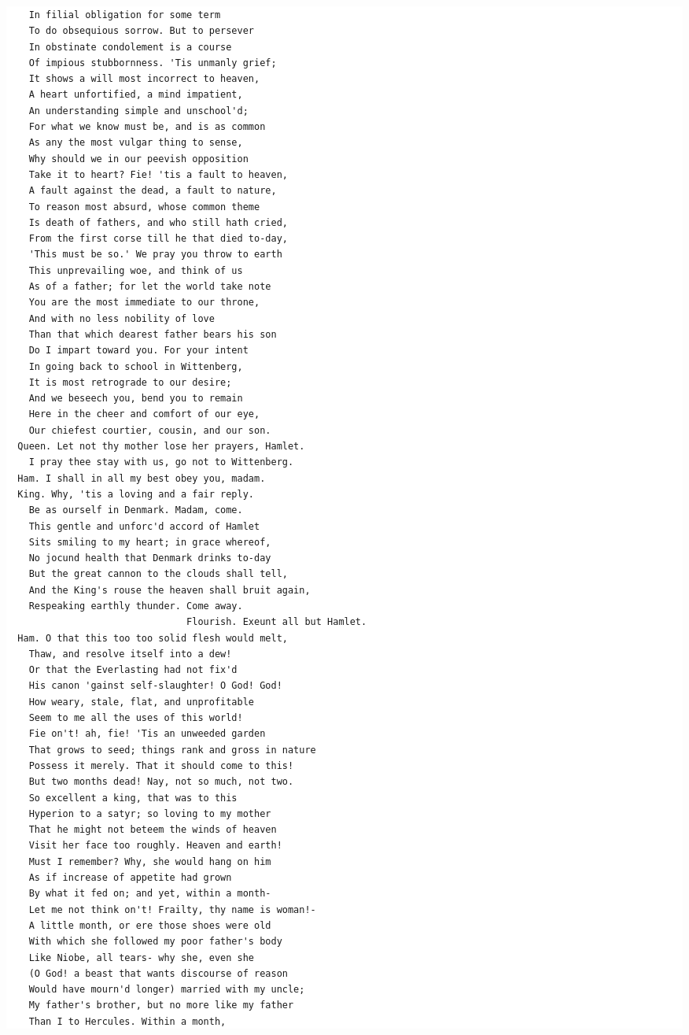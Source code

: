         In filial obligation for some term
        To do obsequious sorrow. But to persever  
        In obstinate condolement is a course
        Of impious stubbornness. 'Tis unmanly grief;
        It shows a will most incorrect to heaven,
        A heart unfortified, a mind impatient,
        An understanding simple and unschool'd;
        For what we know must be, and is as common
        As any the most vulgar thing to sense,
        Why should we in our peevish opposition
        Take it to heart? Fie! 'tis a fault to heaven,
        A fault against the dead, a fault to nature,
        To reason most absurd, whose common theme
        Is death of fathers, and who still hath cried,
        From the first corse till he that died to-day,
        'This must be so.' We pray you throw to earth
        This unprevailing woe, and think of us
        As of a father; for let the world take note
        You are the most immediate to our throne,
        And with no less nobility of love
        Than that which dearest father bears his son
        Do I impart toward you. For your intent  
        In going back to school in Wittenberg,
        It is most retrograde to our desire;
        And we beseech you, bend you to remain
        Here in the cheer and comfort of our eye,
        Our chiefest courtier, cousin, and our son.
      Queen. Let not thy mother lose her prayers, Hamlet.
        I pray thee stay with us, go not to Wittenberg.
      Ham. I shall in all my best obey you, madam.
      King. Why, 'tis a loving and a fair reply.
        Be as ourself in Denmark. Madam, come.
        This gentle and unforc'd accord of Hamlet
        Sits smiling to my heart; in grace whereof,
        No jocund health that Denmark drinks to-day
        But the great cannon to the clouds shall tell,
        And the King's rouse the heaven shall bruit again,
        Respeaking earthly thunder. Come away.
                                    Flourish. Exeunt all but Hamlet.
      Ham. O that this too too solid flesh would melt,
        Thaw, and resolve itself into a dew!
        Or that the Everlasting had not fix'd  
        His canon 'gainst self-slaughter! O God! God!
        How weary, stale, flat, and unprofitable
        Seem to me all the uses of this world!
        Fie on't! ah, fie! 'Tis an unweeded garden
        That grows to seed; things rank and gross in nature
        Possess it merely. That it should come to this!
        But two months dead! Nay, not so much, not two.
        So excellent a king, that was to this
        Hyperion to a satyr; so loving to my mother
        That he might not beteem the winds of heaven
        Visit her face too roughly. Heaven and earth!
        Must I remember? Why, she would hang on him
        As if increase of appetite had grown
        By what it fed on; and yet, within a month-
        Let me not think on't! Frailty, thy name is woman!-
        A little month, or ere those shoes were old
        With which she followed my poor father's body
        Like Niobe, all tears- why she, even she
        (O God! a beast that wants discourse of reason
        Would have mourn'd longer) married with my uncle;  
        My father's brother, but no more like my father
        Than I to Hercules. Within a month,